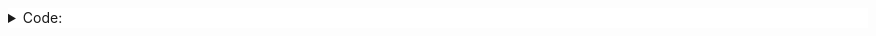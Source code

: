 <details>
<summary>Code:</summary>

```python
def sort_sections_content(markdown_text: str) -> str:

    def is_date_heading(section_text: str) -> datetime | None:
        """Return datetime if the first line of the section (## XXX) is a date, otherwise None."""

        def _try_parse_date(date_str: str, pattern: str) -> datetime | None:
            """Try to parse a date string with a given pattern, return None if it fails."""
            try:
                # Directly return the timezone-aware datetime in one line
                return datetime.strptime(date_str, pattern).replace(tzinfo=timezone.utc)
            except ValueError:
                return None

        first_line = section_text.split("\n", 1)[0].strip()  # should be ## 2024-...
        heading = first_line.replace("## ", "").strip()

        # Remove top-section marker if present
        heading = heading.replace("", "").strip()

        # Try each pattern in sequence without nesting try-except in the loop
        patterns = [
            "%Y",
            "%Y-%m-%d",
            "%Y-%m-%d %H:%M",
        ]

        for pattern in patterns:
            # Use a helper function to avoid try-except in the loop
            dt = _try_parse_date(heading, pattern)
            if dt:
                return dt

        return None

    def is_top_section(section_text: str) -> bool:
        """Return True if the section is marked as a top section."""
        first_line = section_text.split("\n", 1)[0].strip()
        return "<!-- top-section -->" in first_line

    def sort_logic(sections_list: list[str]) -> list[str]:
        # Split into 3 groups: top sections, date sections, and regular sections
        top_sections = []
        date_sections = []
        regular_sections = []

        for sec in sections_list:
            if is_top_section(sec):
                top_sections.append(sec)
            else:
                dt = is_date_heading(sec)
                if dt is None:
                    regular_sections.append(sec)
                else:
                    date_sections.append((dt, sec))

        # Sort top sections alphabetically
        top_sections.sort(key=lambda sec: sec.split("\n", 1)[0].lower().replace("<!-- top-section -->", "").strip())

        # Sort dates by dt (descending)
```